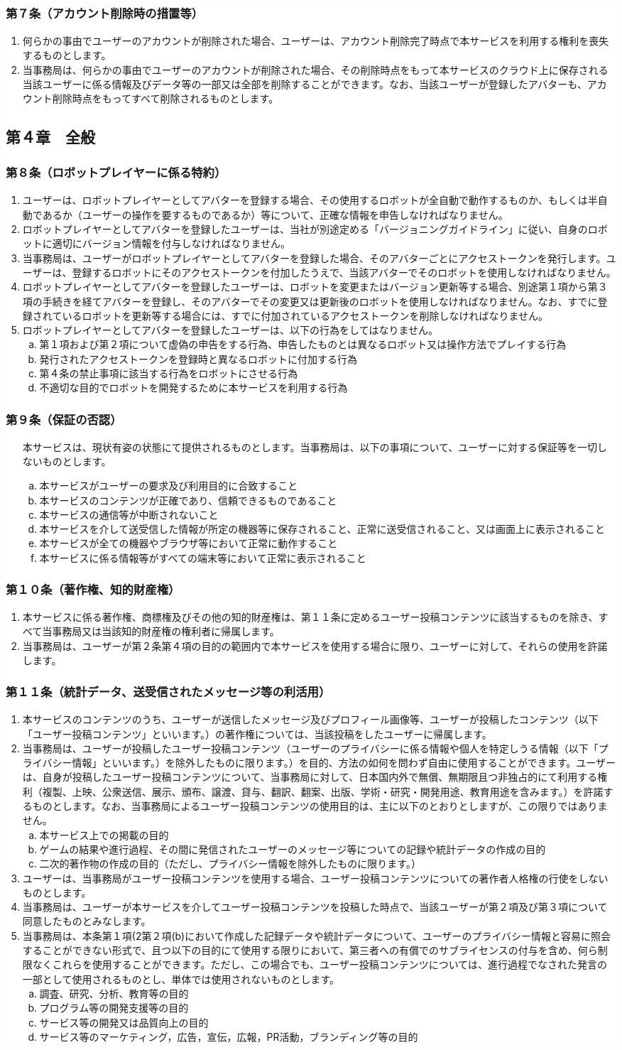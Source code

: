 ### 第７条（アカウント削除時の措置等）
<ol>
  <li>何らかの事由でユーザーのアカウントが削除された場合、ユーザーは、アカウント削除完了時点で本サービスを利用する権利を喪失するものとします。</li>
  <li>当事務局は、何らかの事由でユーザーのアカウントが削除された場合、その削除時点をもって本サービスのクラウド上に保存される当該ユーザーに係る情報及びデータ等の一部又は全部を削除することができます。なお、当該ユーザーが登録したアバターも、アカウント削除時点をもってすべて削除されるものとします。</li>
</ol>

## 第４章　全般
### 第８条（ロボットプレイヤーに係る特約）
<ol>
  <li>ユーザーは、ロボットプレイヤーとしてアバターを登録する場合、その使用するロボットが全自動で動作するものか、もしくは半自動であるか（ユーザーの操作を要するものであるか）等について、正確な情報を申告しなければなりません。</li>
  <li>ロボットプレイヤーとしてアバターを登録したユーザーは、当社が別途定める「バージョニングガイドライン」に従い、自身のロボットに適切にバージョン情報を付与しなければなりません。</li>
  <li>当事務局は、ユーザーがロボットプレイヤーとしてアバターを登録した場合、そのアバターごとにアクセストークンを発行します。ユーザーは、登録するロボットにそのアクセストークンを付加したうえで、当該アバターでそのロボットを使用しなければなりません。</li>
  <li>ロボットプレイヤーとしてアバターを登録したユーザーは、ロボットを変更またはバージョン更新等する場合、別途第１項から第３項の手続きを経てアバターを登録し、そのアバターでその変更又は更新後のロボットを使用しなければなりません。なお、すでに登録されているロボットを更新等する場合には、すでに付加されているアクセストークンを削除しなければなりません。</li>
  <li>ロボットプレイヤーとしてアバターを登録したユーザーは、以下の行為をしてはなりません。<ol>
    <li type="a">第１項および第２項について虚偽の申告をする行為、申告したものとは異なるロボット又は操作方法でプレイする行為</li>
    <li type="a">発行されたアクセストークンを登録時と異なるロボットに付加する行為</li>
    <li type="a">第４条の禁止事項に該当する行為をロボットにさせる行為</li>
    <li type="a">不適切な目的でロボットを開発するために本サービスを利用する行為</li></ol></li>
</ol>

### 第９条（保証の否認）
<ol>
  本サービスは、現状有姿の状態にて提供されるものとします。当事務局は、以下の事項について、ユーザーに対する保証等を一切しないものとします。<ol>
    <li type="a">本サービスがユーザーの要求及び利用目的に合致すること</li>
    <li type="a">本サービスのコンテンツが正確であり、信頼できるものであること</li>
    <li type="a">本サービスの通信等が中断されないこと</li>
    <li type="a">本サービスを介して送受信した情報が所定の機器等に保存されること、正常に送受信されること、又は画面上に表示されること</li>
    <li type="a">本サービスが全ての機器やブラウザ等において正常に動作すること</li>
    <li type="a">本サービスに係る情報等がすべての端末等において正常に表示されること</li></ol>
</ol>
 
### 第１０条（著作権、知的財産権）
<ol>
  <li>本サービスに係る著作権、商標権及びその他の知的財産権は、第１１条に定めるユーザー投稿コンテンツに該当するものを除き、すべて当事務局又は当該知的財産権の権利者に帰属します。</li>
  <li>当事務局は、ユーザーが第２条第４項の目的の範囲内で本サービスを使用する場合に限り、ユーザーに対して、それらの使用を許諾します。</li>
</ol> 
 
### 第１１条（統計データ、送受信されたメッセージ等の利活用）
<ol>
  <li>本サービスのコンテンツのうち、ユーザーが送信したメッセージ及びプロフィール画像等、ユーザーが投稿したコンテンツ（以下「ユーザー投稿コンテンツ」といいます。）の著作権については、当該投稿をしたユーザーに帰属します。</li>
  <li>当事務局は、ユーザーが投稿したユーザー投稿コンテンツ（ユーザーのプライバシーに係る情報や個人を特定しうる情報（以下「プライバシー情報」といいます。）を除外したものに限ります。）を目的、方法の如何を問わず自由に使用することができます。ユーザーは、自身が投稿したユーザー投稿コンテンツについて、当事務局に対して、日本国内外で無償、無期限且つ非独占的にて利用する権利（複製、上映、公衆送信、展示、頒布、譲渡、貸与、翻訳、翻案、出版、学術・研究・開発用途、教育用途を含みます。）を許諾するものとします。なお、当事務局によるユーザー投稿コンテンツの使用目的は、主に以下のとおりとしますが、この限りではありません。<ol>
    <li type="a">本サービス上での掲載の目的</li>
    <li type="a">ゲームの結果や進行過程、その間に発信されたユーザーのメッセージ等についての記録や統計データの作成の目的</li>
    <li type="a">二次的著作物の作成の目的（ただし、プライバシー情報を除外したものに限ります。）</li></ol></li>
  <li>ユーザーは、当事務局がユーザー投稿コンテンツを使用する場合、ユーザー投稿コンテンツについての著作者人格権の行使をしないものとします。</li>
  <li>当事務局は、ユーザーが本サービスを介してユーザー投稿コンテンツを投稿した時点で、当該ユーザーが第２項及び第３項について同意したものとみなします。</li>
  <li>当事務局は、本条第１項(2第２項(b)において作成した記録データや統計データについて、ユーザーのプライバシー情報と容易に照会することができない形式で、且つ以下の目的にて使用する限りにおいて、第三者への有償でのサブライセンスの付与を含め、何ら制限なくこれらを使用することができます。ただし、この場合でも、ユーザー投稿コンテンツについては、進行過程でなされた発言の一部として使用されるものとし、単体では使用されないものとします。<ol>
    <li type="a">調査、研究、分析、教育等の目的</li>
    <li type="a">プログラム等の開発支援等の目的</li>
    <li type="a">サービス等の開発又は品質向上の目的 </li>
    <li type="a">サービス等のマーケティング，広告，宣伝，広報，PR活動，ブランディング等の目的</li></ol></li>